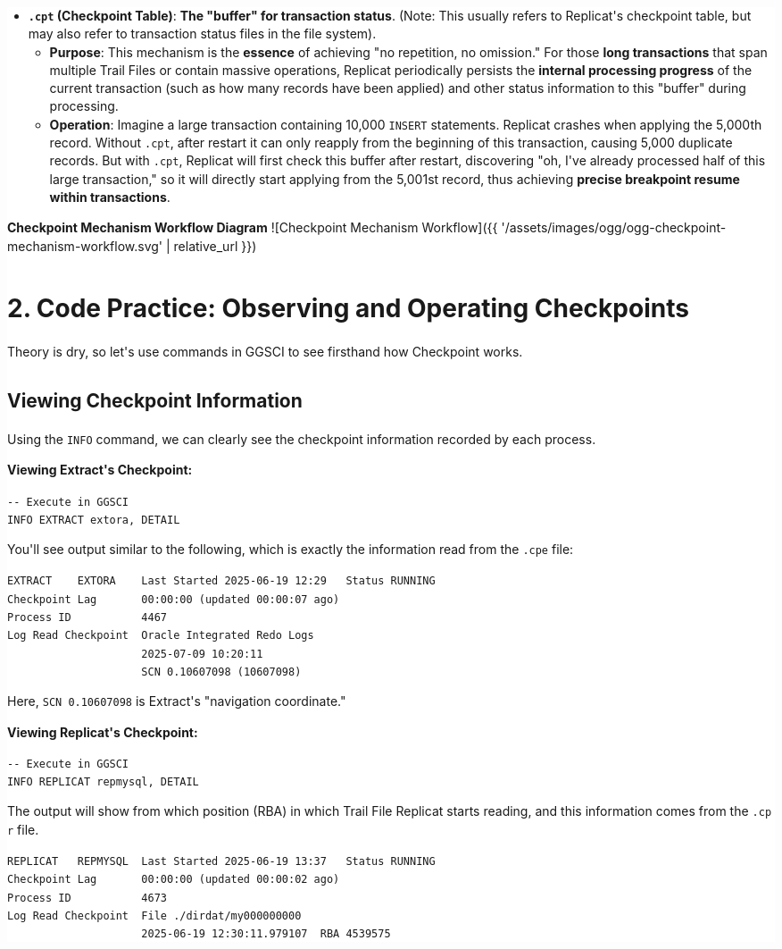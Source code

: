 *   **`.cpt` (Checkpoint Table)**: **The "buffer" for transaction status**. (Note: This usually refers to Replicat's checkpoint table, but may also refer to transaction status files in the file system).
    *   **Purpose**: This mechanism is the **essence** of achieving "no repetition, no omission." For those **long transactions** that span multiple Trail Files or contain massive operations, Replicat periodically persists the **internal processing progress** of the current transaction (such as how many records have been applied) and other status information to this "buffer" during processing.
    *   **Operation**: Imagine a large transaction containing 10,000 `INSERT` statements. Replicat crashes when applying the 5,000th record. Without `.cpt`, after restart it can only reapply from the beginning of this transaction, causing 5,000 duplicate records. But with `.cpt`, Replicat will first check this buffer after restart, discovering "oh, I've already processed half of this large transaction," so it will directly start applying from the 5,001st record, thus achieving **precise breakpoint resume within transactions**.

**Checkpoint Mechanism Workflow Diagram**
![Checkpoint Mechanism Workflow]({{ '/assets/images/ogg/ogg-checkpoint-mechanism-workflow.svg' | relative_url }})

# 2. Code Practice: Observing and Operating Checkpoints

Theory is dry, so let's use commands in GGSCI to see firsthand how Checkpoint works.

## Viewing Checkpoint Information

Using the `INFO` command, we can clearly see the checkpoint information recorded by each process.

**Viewing Extract's Checkpoint:**
```sh
-- Execute in GGSCI
INFO EXTRACT extora, DETAIL
```
You'll see output similar to the following, which is exactly the information read from the `.cpe` file:
```
EXTRACT    EXTORA    Last Started 2025-06-19 12:29   Status RUNNING
Checkpoint Lag       00:00:00 (updated 00:00:07 ago)
Process ID           4467
Log Read Checkpoint  Oracle Integrated Redo Logs
                     2025-07-09 10:20:11
                     SCN 0.10607098 (10607098)

```
Here, `SCN 0.10607098` is Extract's "navigation coordinate."

**Viewing Replicat's Checkpoint:**
```sh
-- Execute in GGSCI
INFO REPLICAT repmysql, DETAIL
```
The output will show from which position (RBA) in which Trail File Replicat starts reading, and this information comes from the `.cpr` file.
```
REPLICAT   REPMYSQL  Last Started 2025-06-19 13:37   Status RUNNING
Checkpoint Lag       00:00:00 (updated 00:00:02 ago)
Process ID           4673
Log Read Checkpoint  File ./dirdat/my000000000
                     2025-06-19 12:30:11.979107  RBA 4539575

```
